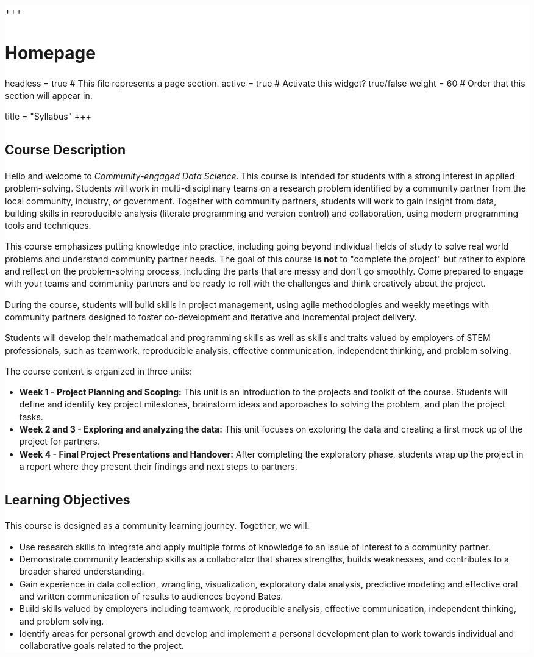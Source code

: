 +++
# Homepage
headless = true  # This file represents a page section.
active = true  # Activate this widget? true/false
weight = 60  # Order that this section will appear in.

title = "Syllabus"
+++

## Course Description

Hello and welcome to *Community-engaged Data Science*. This course is intended for students with a strong interest in applied problem-solving. Students will work in multi-disciplinary teams on a research problem identified by a community partner from the local community, industry, or government. Together with community partners, students will work to gain insight from data, building skills in reproducible analysis (literate programming and version control) and collaboration, using modern programming tools and techniques. 

This course emphasizes putting knowledge into practice, including going beyond individual fields of study to solve real world problems and understand community partner needs. The goal of this course **is not** to "complete the project" but rather to explore and reflect on the problem-solving process, including the parts that are messy and don't go smoothly. Come prepared to engage with your teams and community partners and be ready to roll with the challenges and think creatively about the project.

During the course, students will build skills in project management, using agile methodologies and weekly meetings with community partners designed to foster co-development and iterative and incremental project delivery.

Students will develop their mathematical and programming skills as well as skills and traits valued by employers of STEM professionals, such as teamwork, reproducible analysis, effective communication, independent thinking, and problem solving. 

The course content is organized in three units:
 
- **Week 1 - Project Planning and Scoping:** This unit is an introduction to the projects and toolkit of the course. Students will define and identify key project milestones, brainstorm ideas and approaches to solving the problem, and plan the project tasks. 
- **Week 2 and 3 - Exploring and analyzing the data:** This unit focuses on exploring the data and creating a first mock up of the project for partners.
- **Week 4 - Final Project Presentations and Handover:** After completing the exploratory phase, students wrap up the project in a report where they present their findings and next steps to partners. 

## Learning Objectives 

This course is designed as a community learning journey. Together, we will:

- Use research skills to integrate and apply multiple forms of knowledge to an issue of interest to a community partner.
- Demonstrate community leadership skills as a collaborator that shares strengths, builds weaknesses, and contributes to a broader shared understanding. 
- Gain experience in data collection, wrangling, visualization, exploratory data analysis, predictive modeling and effective oral and written communication of results to audiences beyond Bates.
- Build skills valued by employers including teamwork, reproducible analysis, effective communication, independent thinking, and problem solving. 
- Identify areas for personal growth and develop and implement a personal development plan to work towards individual and collaborative goals related to the project.
